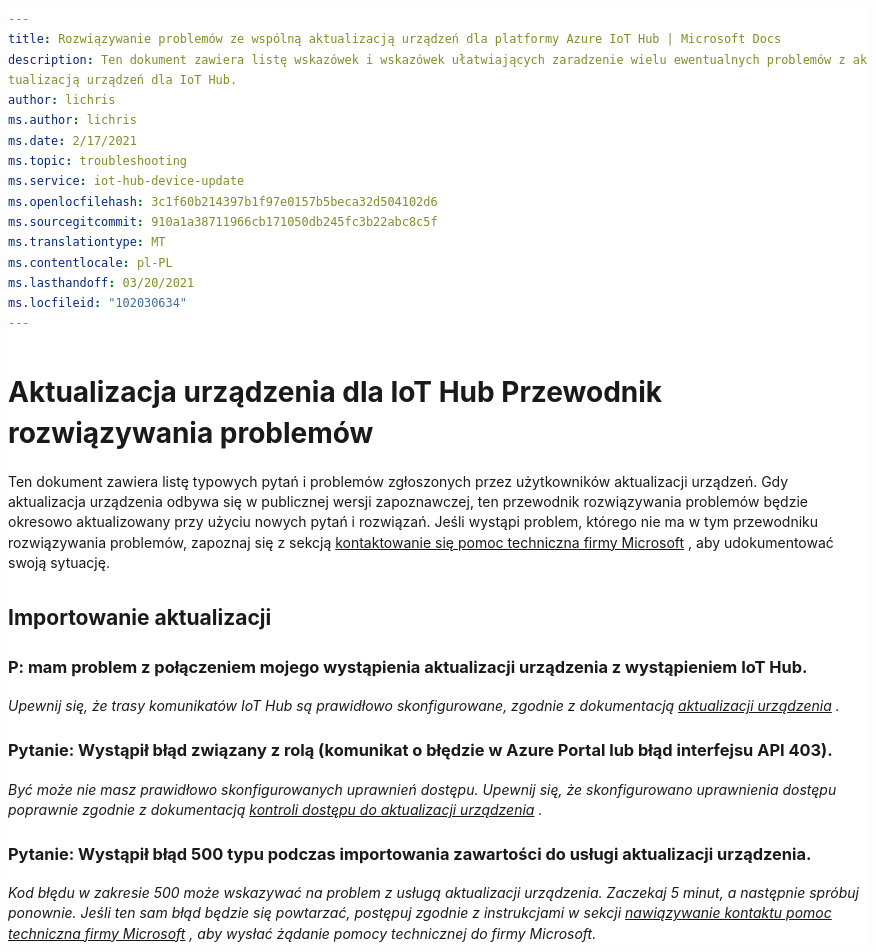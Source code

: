 ```yaml
---
title: Rozwiązywanie problemów ze wspólną aktualizacją urządzeń dla platformy Azure IoT Hub | Microsoft Docs
description: Ten dokument zawiera listę wskazówek i wskazówek ułatwiających zaradzenie wielu ewentualnych problemów z aktualizacją urządzeń dla IoT Hub.
author: lichris
ms.author: lichris
ms.date: 2/17/2021
ms.topic: troubleshooting
ms.service: iot-hub-device-update
ms.openlocfilehash: 3c1f60b214397b1f97e0157b5beca32d504102d6
ms.sourcegitcommit: 910a1a38711966cb171050db245fc3b22abc8c5f
ms.translationtype: MT
ms.contentlocale: pl-PL
ms.lasthandoff: 03/20/2021
ms.locfileid: "102030634"
---
```

# <a name="device-update-for-iot-hub-troubleshooting-guide"></a>Aktualizacja urządzenia dla IoT Hub Przewodnik rozwiązywania problemów

Ten dokument zawiera listę typowych pytań i problemów zgłoszonych przez użytkowników aktualizacji urządzeń. Gdy aktualizacja urządzenia odbywa się w publicznej wersji zapoznawczej, ten przewodnik rozwiązywania problemów będzie okresowo aktualizowany przy użyciu nowych pytań i rozwiązań. Jeśli wystąpi problem, którego nie ma w tym przewodniku rozwiązywania problemów, zapoznaj się z sekcją [kontaktowanie się pomoc techniczna firmy Microsoft](#contact) , aby udokumentować swoją sytuację.

## <a name="importing-updates"></a><a name="import"></a>Importowanie aktualizacji

### <a name="q-im-having-trouble-connecting-my-device-update-instance-to-my-iot-hub-instance"></a>P: mam problem z połączeniem mojego wystąpienia aktualizacji urządzenia z wystąpieniem IoT Hub.
_Upewnij się, że trasy komunikatów IoT Hub są prawidłowo skonfigurowane, zgodnie z dokumentacją [aktualizacji urządzenia](./device-update-resources.md) ._

### <a name="q-im-encountering-a-role-related-error-error-message-in-azure-portal-or-a-403-api-error"></a>Pytanie: Wystąpił błąd związany z rolą (komunikat o błędzie w Azure Portal lub błąd interfejsu API 403).
_Być może nie masz prawidłowo skonfigurowanych uprawnień dostępu. Upewnij się, że skonfigurowano uprawnienia dostępu poprawnie zgodnie z dokumentacją [kontroli dostępu do aktualizacji urządzenia](./device-update-control-access.md) ._

### <a name="q-im-encountering-a-500-type-error-when-importing-content-to-the-device-update-service"></a>Pytanie: Wystąpił błąd 500 typu podczas importowania zawartości do usługi aktualizacji urządzenia.
_Kod błędu w zakresie 500 może wskazywać na problem z usługą aktualizacji urządzenia. Zaczekaj 5 minut, a następnie spróbuj ponownie. Jeśli ten sam błąd będzie się powtarzać, postępuj zgodnie z instrukcjami w sekcji [nawiązywanie kontaktu pomoc techniczna firmy Microsoft](#contact) , aby wysłać żądanie pomocy technicznej do firmy Microsoft._
